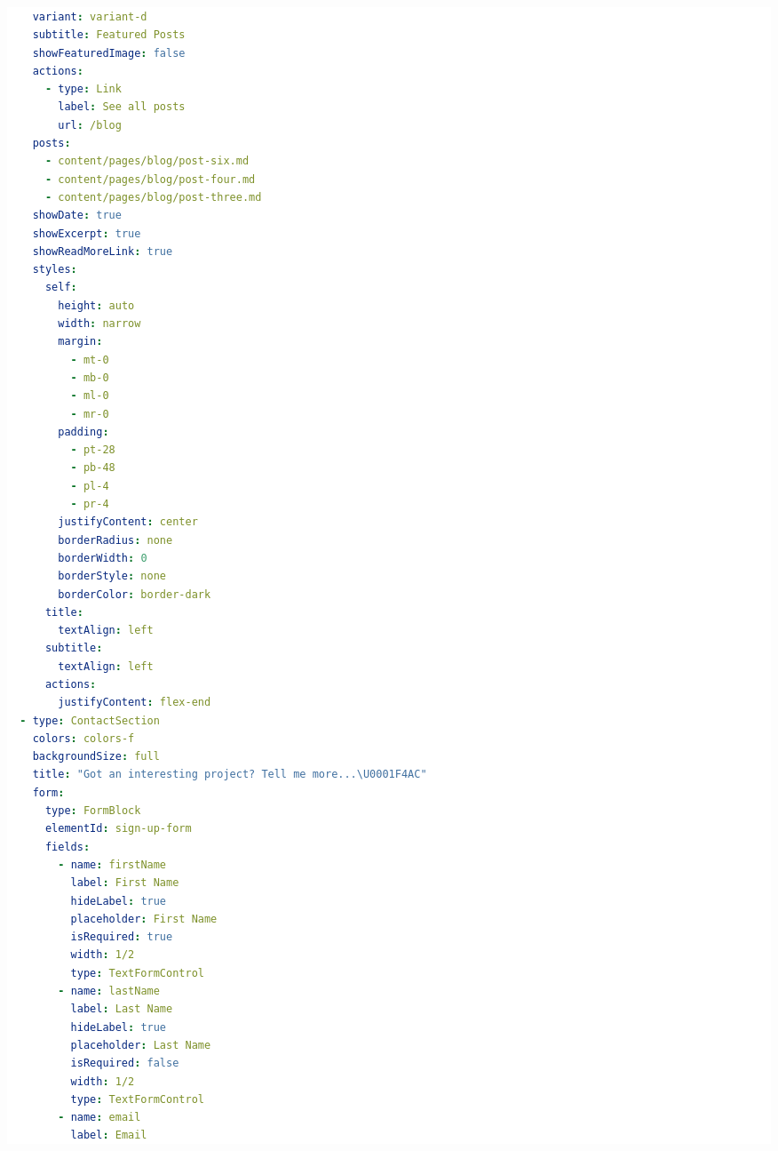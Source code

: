 ```yaml
    variant: variant-d
    subtitle: Featured Posts
    showFeaturedImage: false
    actions:
      - type: Link
        label: See all posts
        url: /blog
    posts:
      - content/pages/blog/post-six.md
      - content/pages/blog/post-four.md
      - content/pages/blog/post-three.md
    showDate: true
    showExcerpt: true
    showReadMoreLink: true
    styles:
      self:
        height: auto
        width: narrow
        margin:
          - mt-0
          - mb-0
          - ml-0
          - mr-0
        padding:
          - pt-28
          - pb-48
          - pl-4
          - pr-4
        justifyContent: center
        borderRadius: none
        borderWidth: 0
        borderStyle: none
        borderColor: border-dark
      title:
        textAlign: left
      subtitle:
        textAlign: left
      actions:
        justifyContent: flex-end
  - type: ContactSection
    colors: colors-f
    backgroundSize: full
    title: "Got an interesting project? Tell me more...\U0001F4AC"
    form:
      type: FormBlock
      elementId: sign-up-form
      fields:
        - name: firstName
          label: First Name
          hideLabel: true
          placeholder: First Name
          isRequired: true
          width: 1/2
          type: TextFormControl
        - name: lastName
          label: Last Name
          hideLabel: true
          placeholder: Last Name
          isRequired: false
          width: 1/2
          type: TextFormControl
        - name: email
          label: Email
```